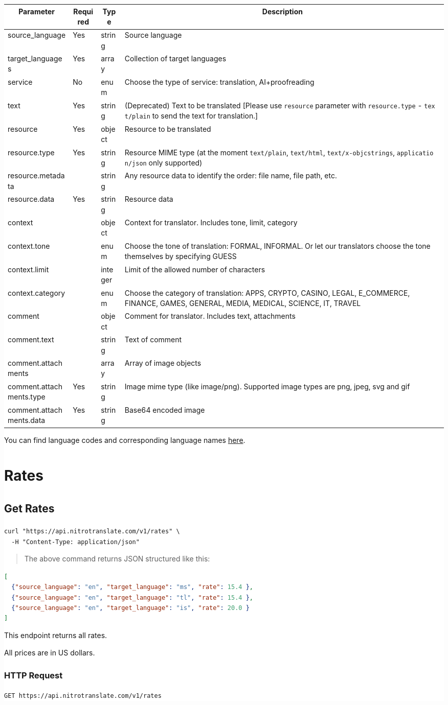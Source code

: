 Parameter | Required | Type | Description
--------- | -------- | ---- | -----------
source_language | Yes | string | Source language
target_languages | Yes | array | Collection of target languages
service | No | enum | 	Choose the type of service: translation, AI+proofreading
text | Yes | string | (Deprecated) Text to be translated [Please use  `resource` parameter with `resource.type` - `text/plain` to send the text for translation.]
resource | Yes | object | Resource to be translated
resource.type | Yes | string | Resource MIME type (at the moment `text/plain`, `text/html`, `text/x-objcstrings`, `application/json` only supported)
resource.metadata |  | string | Аny resource data to identify the order: file name, file path, etc.
resource.data | Yes | string | Resource data
context | | object | Context for translator. Includes tone, limit, category
context.tone | | enum | Choose the tone of translation: FORMAL, INFORMAL. Or let our translators choose the tone themselves by specifying GUESS
context.limit | | integer | Limit of the allowed number of characters
context.category | | enum | Choose the category of translation: APPS, CRYPTO, CASINO, LEGAL, E_COMMERCE, FINANCE, GAMES, GENERAL, MEDIA, MEDICAL, SCIENCE, IT, TRAVEL
comment | | object | Comment for translator. Includes text, attachments
comment.text | | string | Text of comment
comment.attachments | | array | Array of image objects
comment.attachments.type | Yes | string | Image mime type (like image/png). Supported image types are png, jpeg, svg and gif
comment.attachments.data | Yes | string | Base64 encoded image

You can find language codes and corresponding language names [here](#supported-languages).

# Rates

## Get Rates

```shell
curl "https://api.nitrotranslate.com/v1/rates" \
  -H "Content-Type: application/json"
```

> The above command returns JSON structured like this:

```json
[
  {"source_language": "en", "target_language": "ms", "rate": 15.4 },
  {"source_language": "en", "target_language": "tl", "rate": 15.4 },
  {"source_language": "en", "target_language": "is", "rate": 20.0 }
]
````

This endpoint returns all rates.

All prices are in US dollars.

### HTTP Request

`GET https://api.nitrotranslate.com/v1/rates`
